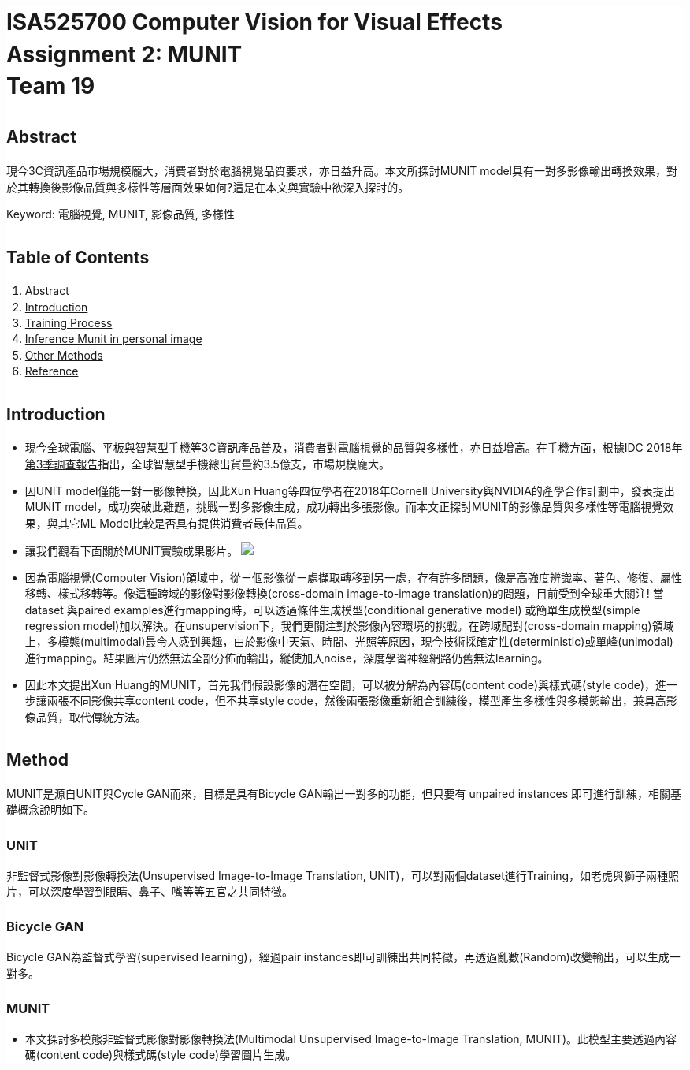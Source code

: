 
ISA525700 Computer Vision for Visual Effects<br/>Assignment 2: MUNIT<br/>Team 19
===

## Abstract
現今3C資訊產品市場規模龐大，消費者對於電腦視覺品質要求，亦日益升高。本文所探討MUNIT model具有一對多影像輸出轉換效果，對於其轉換後影像品質與多樣性等層面效果如何?這是在本文與實驗中欲深入探討的。

Keyword: 電腦視覺, MUNIT, 影像品質, 多樣性

## Table of Contents
1. [Abstract](#Abstract)
2. [Introduction](#Introduction)
3. [Training Process](#Training-Process)
4. [Inference Munit in personal image](#Inference-Munit-in-personal-image)
5. [Other Methods](#Other-Methods)
6. [Reference](#Reference)

## Introduction

- 現今全球電腦、平板與智慧型手機等3C資訊產品普及，消費者對電腦視覺的品質與多樣性，亦日益增高。在手機方面，根據[IDC 2018年第3季調查報告](https://3c.ltn.com.tw/news/35026)指出，全球智慧型手機總出貨量約3.5億支，市場規模龐大。

- 因UNIT model僅能一對一影像轉換，因此Xun Huang等四位學者在2018年Cornell University與NVIDIA的產學合作計劃中，發表提出MUNIT model，成功突破此難題，挑戰一對多影像生成，成功轉出多張影像。而本文正探討MUNIT的影像品質與多樣性等電腦視覺效果，與其它ML Model比較是否具有提供消費者最佳品質。

- 讓我們觀看下面關於MUNIT實驗成果影片。
[![](http://img.youtube.com/vi/ab64TWzWn40/0.jpg)](http://www.youtube.com/watch?v=ab64TWzWn40 "")

- 因為電腦視覺(Computer Vision)領域中，從ㄧ個影像從ㄧ處擷取轉移到另一處，存有許多問題，像是高強度辨識率、著色、修復、屬性移轉、樣式移轉等。像這種跨域的影像對影像轉換(cross-domain image-to-image translation)的問題，目前受到全球重大關注! 當dataset 與paired examples進行mapping時，可以透過條件生成模型(conditional generative model) 或簡單生成模型(simple regression model)加以解決。在unsupervision下，我們更關注對於影像內容環境的挑戰。在跨域配對(cross-domain mapping)領域上，多模態(multimodal)最令人感到興趣，由於影像中天氣、時間、光照等原因，現今技術採確定性(deterministic)或單峰(unimodal)進行mapping。結果圖片仍然無法全部分佈而輸出，縱使加入noise，深度學習神經網路仍舊無法learning。

- 因此本文提出Xun Huang的MUNIT，首先我們假設影像的潛在空間，可以被分解為內容碼(content code)與樣式碼(style code)，進一步讓兩張不同影像共享content code，但不共享style code，然後兩張影像重新組合訓練後，模型產生多樣性與多模態輸出，兼具高影像品質，取代傳統方法。

## Method
MUNIT是源自UNIT與Cycle GAN而來，目標是具有Bicycle GAN輸出一對多的功能，但只要有 unpaired instances 即可進行訓練，相關基礎概念說明如下。

### UNIT
非監督式影像對影像轉換法(Unsupervised Image-to-Image Translation, UNIT)，可以對兩個dataset進行Training，如老虎與獅子兩種照片，可以深度學習到眼睛、鼻子、嘴等等五官之共同特徵。

### Bicycle GAN
Bicycle GAN為監督式學習(supervised learning)，經過pair instances即可訓練出共同特徵，再透過亂數(Random)改變輸出，可以生成一對多。

### MUNIT
- 本文探討多模態非監督式影像對影像轉換法(Multimodal Unsupervised Image-to-Image Translation, MUNIT)。此模型主要透過內容碼(content code)與樣式碼(style code)學習圖片生成。
